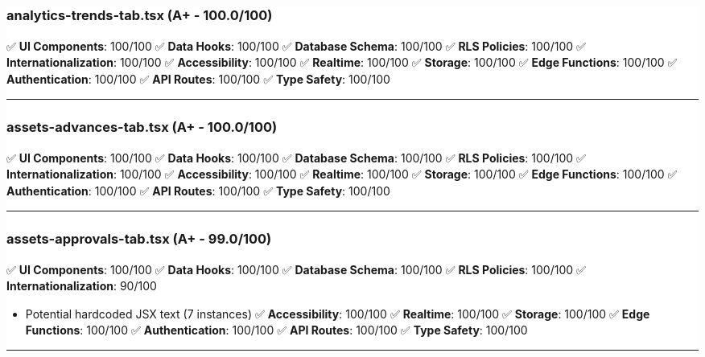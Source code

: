 ### analytics-trends-tab.tsx (A+ - 100.0/100)

✅ **UI Components**: 100/100
✅ **Data Hooks**: 100/100
✅ **Database Schema**: 100/100
✅ **RLS Policies**: 100/100
✅ **Internationalization**: 100/100
✅ **Accessibility**: 100/100
✅ **Realtime**: 100/100
✅ **Storage**: 100/100
✅ **Edge Functions**: 100/100
✅ **Authentication**: 100/100
✅ **API Routes**: 100/100
✅ **Type Safety**: 100/100

---

### assets-advances-tab.tsx (A+ - 100.0/100)

✅ **UI Components**: 100/100
✅ **Data Hooks**: 100/100
✅ **Database Schema**: 100/100
✅ **RLS Policies**: 100/100
✅ **Internationalization**: 100/100
✅ **Accessibility**: 100/100
✅ **Realtime**: 100/100
✅ **Storage**: 100/100
✅ **Edge Functions**: 100/100
✅ **Authentication**: 100/100
✅ **API Routes**: 100/100
✅ **Type Safety**: 100/100

---

### assets-approvals-tab.tsx (A+ - 99.0/100)

✅ **UI Components**: 100/100
✅ **Data Hooks**: 100/100
✅ **Database Schema**: 100/100
✅ **RLS Policies**: 100/100
✅ **Internationalization**: 90/100
   - Potential hardcoded JSX text (7 instances)
✅ **Accessibility**: 100/100
✅ **Realtime**: 100/100
✅ **Storage**: 100/100
✅ **Edge Functions**: 100/100
✅ **Authentication**: 100/100
✅ **API Routes**: 100/100
✅ **Type Safety**: 100/100

---
